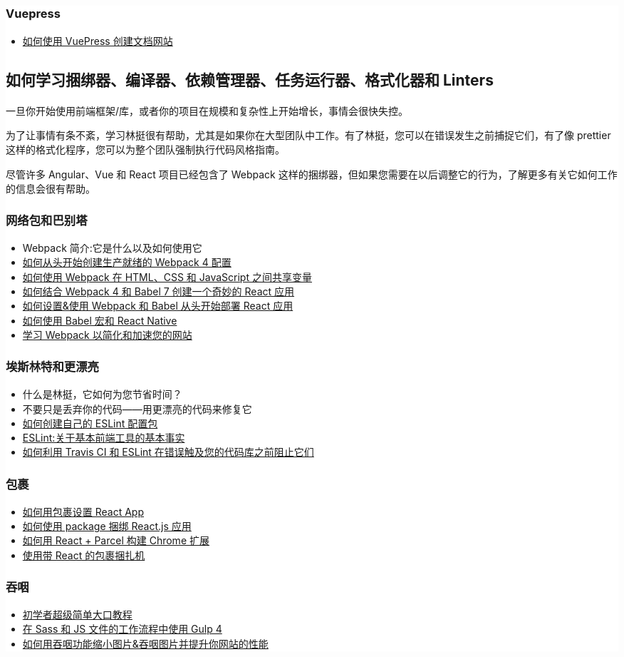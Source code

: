 ### Vuepress

*   [如何使用 VuePress 创建文档网站](https://www.freecodecamp.org/news/how-to-create-a-documentation-website-using-vuepress-eeabe8a99045/)

## 如何学习捆绑器、编译器、依赖管理器、任务运行器、格式化器和 Linters

一旦你开始使用前端框架/库，或者你的项目在规模和复杂性上开始增长，事情会很快失控。

为了让事情有条不紊，学习林挺很有帮助，尤其是如果你在大型团队中工作。有了林挺，您可以在错误发生之前捕捉它们，有了像 prettier 这样的格式化程序，您可以为整个团队强制执行代码风格指南。

尽管许多 Angular、Vue 和 React 项目已经包含了 Webpack 这样的捆绑器，但如果您需要在以后调整它的行为，了解更多有关它如何工作的信息会很有帮助。

### 网络包和巴别塔

*   Webpack 简介:它是什么以及如何使用它
*   [如何从头开始创建生产就绪的 Webpack 4 配置](https://www.freecodecamp.org/news/creating-a-production-ready-webpack-4-config-from-scratch/)
*   [如何使用 Webpack 在 HTML、CSS 和 JavaScript 之间共享变量](https://www.freecodecamp.org/news/how-to-share-variables-across-html-css-and-javascript-using-webpack/)
*   [如何结合 Webpack 4 和 Babel 7 创建一个奇妙的 React 应用](https://www.freecodecamp.org/news/how-to-combine-webpack-4-and-babel-7-to-create-a-fantastic-react-app-845797e036ff/)
*   [如何设置&使用 Webpack 和 Babel 从头开始部署 React 应用](https://www.freecodecamp.org/news/how-to-set-up-deploy-your-react-app-from-scratch-using-webpack-and-babel-a669891033d4/)
*   [如何使用 Babel 宏和 React Native](https://www.freecodecamp.org/news/using-babel-macros-with-react-native-8615aaf5b7df/)
*   [学习 Webpack 以简化和加速您的网站](https://www.freecodecamp.org/news/webpack-course/)

### 埃斯林特和更漂亮

*   什么是林挺，它如何为您节省时间？
*   不要只是丢弃你的代码——用更漂亮的代码来修复它
*   [如何创建自己的 ESLint 配置包](https://www.freecodecamp.org/news/creating-your-own-eslint-config-package/)
*   [ESLint:关于基本前端工具的基本事实](https://www.freecodecamp.org/news/the-essentials-eslint/)
*   [如何利用 Travis CI 和 ESLint 在错误触及您的代码库之前阻止它们](https://www.freecodecamp.org/news/how-to-stop-errors-before-they-ever-hit-your-codebase-with-travis-ci-and-eslint-7a5a6b1fcd4a/)

### 包裹

*   [如何用包裹设置 React App](https://www.freecodecamp.org/news/how-to-up-a-react-app-with-parcel/)
*   [如何使用 package 捆绑 React.js 应用](https://www.freecodecamp.org/news/how-to-use-parcel-to-bundle-your-react-js-application-d023979e9fe4/)
*   [如何用 React + Parcel 构建 Chrome 扩展](https://www.freecodecamp.org/news/building-chrome-extensions-in-react-parcel-79d0240dd58f/)
*   [使用带 React 的包裹捆扎机](https://www.freecodecamp.org/news/using-parcel-bundler-with-react/)

### 吞咽

*   [初学者超级简单大口教程](https://www.freecodecamp.org/news/super-simple-gulp-tutorial-for-beginners-45141974bfe8/)
*   [在 Sass 和 JS 文件的工作流程中使用 Gulp 4](https://www.freecodecamp.org/news/gulp-4-walk-through-with-example-code-c3c018eab306/)
*   [如何用吞咽功能缩小图片&吞咽图片并提升你网站的性能](https://www.freecodecamp.org/news/how-to-minify-images-with-gulp-gulp-imagemin-and-boost-your-sites-performance-6c226046e08e/)
